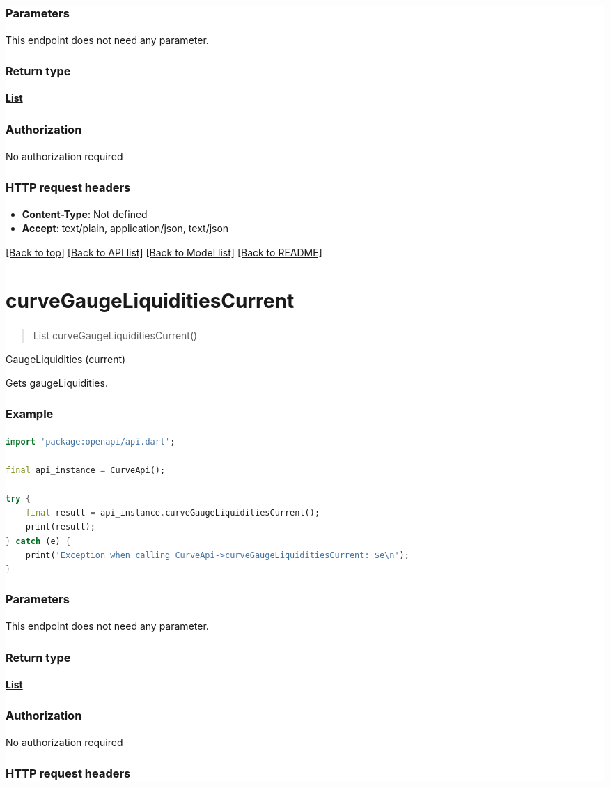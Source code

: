 ### Parameters
This endpoint does not need any parameter.

### Return type

[**List<CurveGaugeDepositDTO>**](CurveGaugeDepositDTO.md)

### Authorization

No authorization required

### HTTP request headers

 - **Content-Type**: Not defined
 - **Accept**: text/plain, application/json, text/json

[[Back to top]](#) [[Back to API list]](../README.md#documentation-for-api-endpoints) [[Back to Model list]](../README.md#documentation-for-models) [[Back to README]](../README.md)

# **curveGaugeLiquiditiesCurrent**
> List<CurveGaugeLiquidityDTO> curveGaugeLiquiditiesCurrent()

GaugeLiquidities (current)

Gets gaugeLiquidities.

### Example
```dart
import 'package:openapi/api.dart';

final api_instance = CurveApi();

try {
    final result = api_instance.curveGaugeLiquiditiesCurrent();
    print(result);
} catch (e) {
    print('Exception when calling CurveApi->curveGaugeLiquiditiesCurrent: $e\n');
}
```

### Parameters
This endpoint does not need any parameter.

### Return type

[**List<CurveGaugeLiquidityDTO>**](CurveGaugeLiquidityDTO.md)

### Authorization

No authorization required

### HTTP request headers
